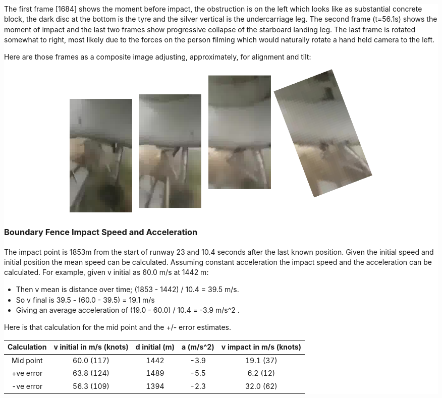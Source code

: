 The first frame [1684] shows the moment before impact, the obstruction is on the left which looks like as substantial concrete block, the dark disc at the bottom is the tyre and the silver vertical is the undercarriage leg. The second frame (t=56.1s) shows the moment of impact and the last two frames show progressive collapse of the starboard landing leg. The last frame is rotated somewhat to right, most likely due to the forces on the person filming which would naturally rotate a hand held camera to the left.

Here are those frames as a composite image adjusting, approximately, for alignment and tilt:

<center>
<img src="img/frame1684-1687_composite.png" width=600"  alt="Composite of frames 1684-1687" />
</center>

### Boundary Fence Impact Speed and Acceleration

The impact point is 1853m from the start of runway 23 and 10.4 seconds after the last known position. Given the initial speed and initial position the mean speed can be calculated. Assuming constant acceleration the impact speed and the acceleration can be calculated. For example, given v initial as 60.0 m/s at 1442 m:

* Then v mean is distance over time; (1853 - 1442) / 10.4 = 39.5 m/s.
* So v final is 39.5 - (60.0 - 39.5) = 19.1 m/s
* Giving an average acceleration of (19.0 - 60.0) / 10.4 = -3.9 m/s^2 . 

Here is that calculation for the mid point and the +/- error estimates.

<center>

| Calculation | v initial in m/s (knots) | d initial (m) | a (m/s^2) | v impact in m/s (knots) |
| :--: | :--: | :--: | :--: | :--: |
| Mid point | 60.0 (117) | 1442 | -3.9 | 19.1 (37) |
| +ve error | 63.8 (124) | 1489 | -5.5 | 6.2 (12) |
| -ve error | 56.3 (109) | 1394 | -2.3 | 32.0 (62) |
